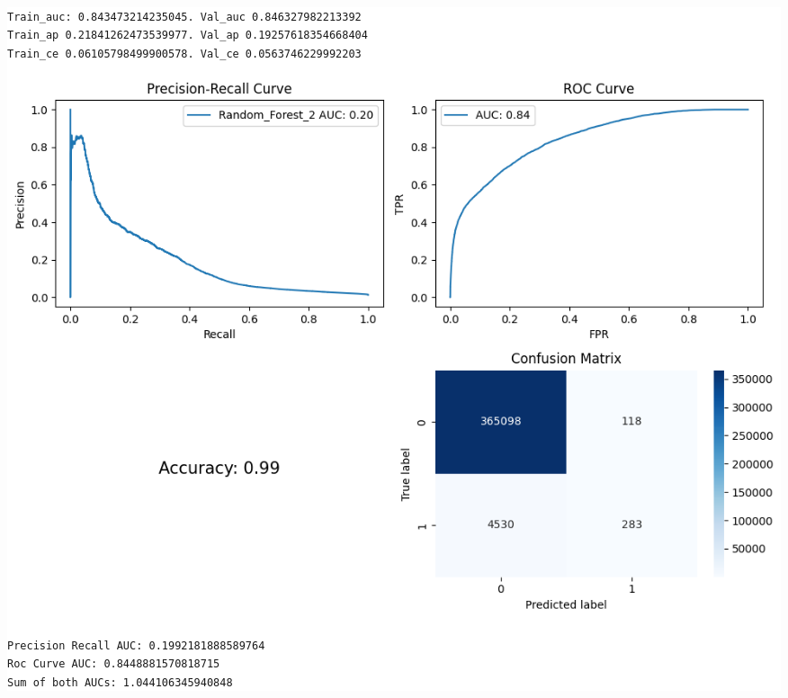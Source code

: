     Train_auc: 0.843473214235045. Val_auc 0.846327982213392
    Train_ap 0.21841262473539977. Val_ap 0.19257618354668404
    Train_ce 0.06105798499900578. Val_ce 0.0563746229992203



    
![png](module_4_model-fitting_files/module_4_model-fitting_31_1.png)
    


    Precision Recall AUC: 0.1992181888589764
    Roc Curve AUC: 0.8448881570818715
    Sum of both AUCs: 1.044106345940848



    